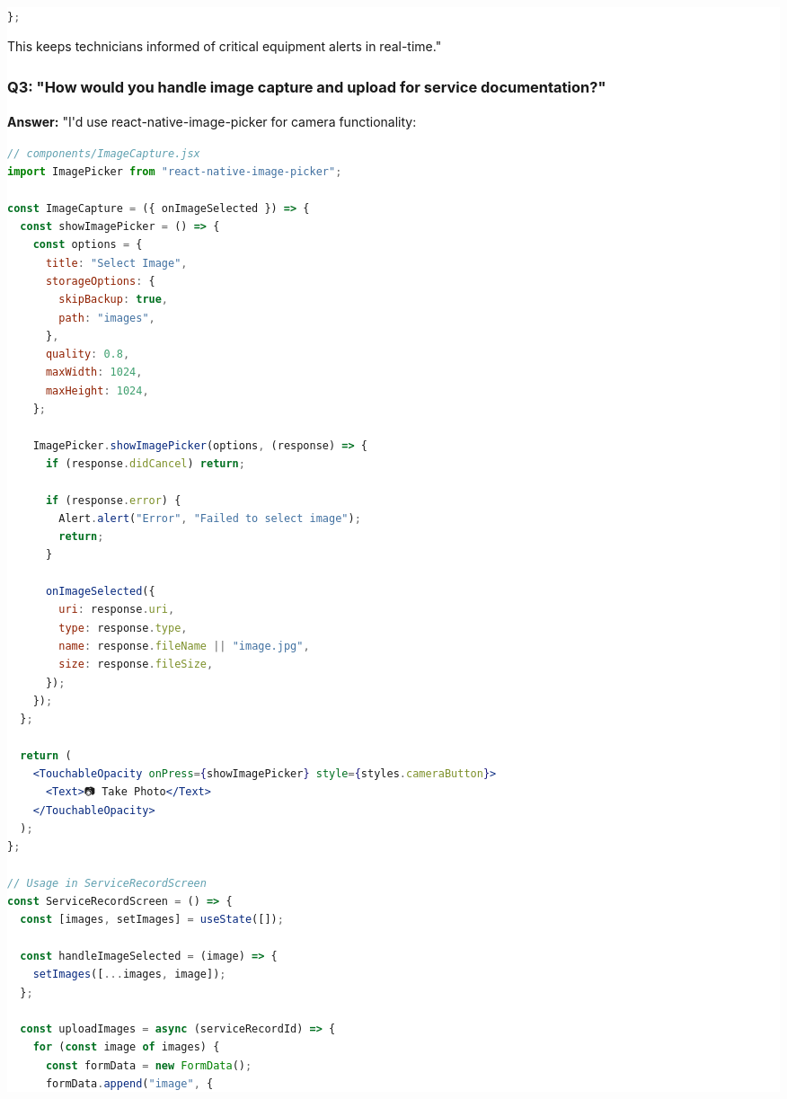 ```jsx
};
```

This keeps technicians informed of critical equipment alerts in real-time."

### Q3: "How would you handle image capture and upload for service documentation?"

**Answer:**
"I'd use react-native-image-picker for camera functionality:

```jsx
// components/ImageCapture.jsx
import ImagePicker from "react-native-image-picker";

const ImageCapture = ({ onImageSelected }) => {
  const showImagePicker = () => {
    const options = {
      title: "Select Image",
      storageOptions: {
        skipBackup: true,
        path: "images",
      },
      quality: 0.8,
      maxWidth: 1024,
      maxHeight: 1024,
    };

    ImagePicker.showImagePicker(options, (response) => {
      if (response.didCancel) return;

      if (response.error) {
        Alert.alert("Error", "Failed to select image");
        return;
      }

      onImageSelected({
        uri: response.uri,
        type: response.type,
        name: response.fileName || "image.jpg",
        size: response.fileSize,
      });
    });
  };

  return (
    <TouchableOpacity onPress={showImagePicker} style={styles.cameraButton}>
      <Text>📷 Take Photo</Text>
    </TouchableOpacity>
  );
};

// Usage in ServiceRecordScreen
const ServiceRecordScreen = () => {
  const [images, setImages] = useState([]);

  const handleImageSelected = (image) => {
    setImages([...images, image]);
  };

  const uploadImages = async (serviceRecordId) => {
    for (const image of images) {
      const formData = new FormData();
      formData.append("image", {
```